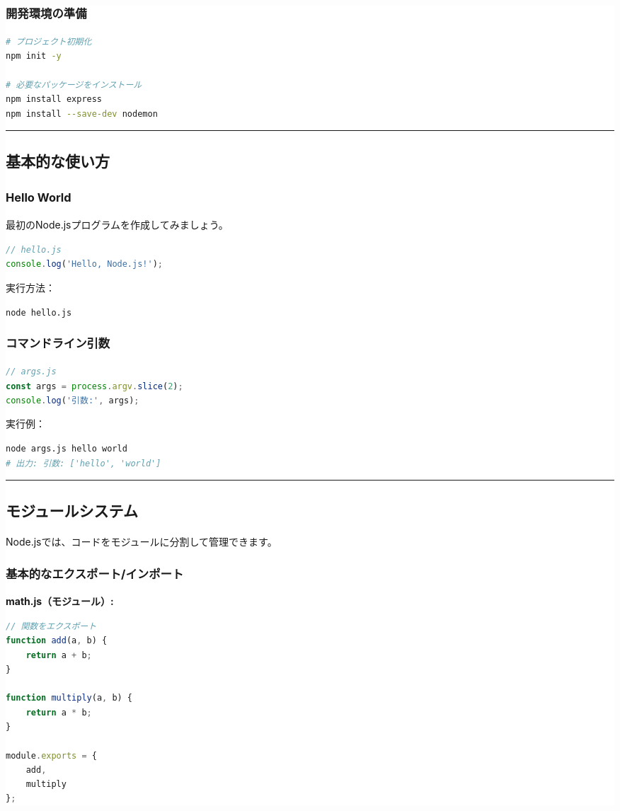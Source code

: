 ### 開発環境の準備

```bash
# プロジェクト初期化
npm init -y

# 必要なパッケージをインストール
npm install express
npm install --save-dev nodemon
```

---

## 基本的な使い方

### Hello World

最初のNode.jsプログラムを作成してみましょう。

```javascript
// hello.js
console.log('Hello, Node.js!');
```

実行方法：
```bash
node hello.js
```

### コマンドライン引数

```javascript
// args.js
const args = process.argv.slice(2);
console.log('引数:', args);
```

実行例：
```bash
node args.js hello world
# 出力: 引数: ['hello', 'world']
```

---

## モジュールシステム

Node.jsでは、コードをモジュールに分割して管理できます。

### 基本的なエクスポート/インポート

**math.js（モジュール）:**
```javascript
// 関数をエクスポート
function add(a, b) {
    return a + b;
}

function multiply(a, b) {
    return a * b;
}

module.exports = {
    add,
    multiply
};
```
